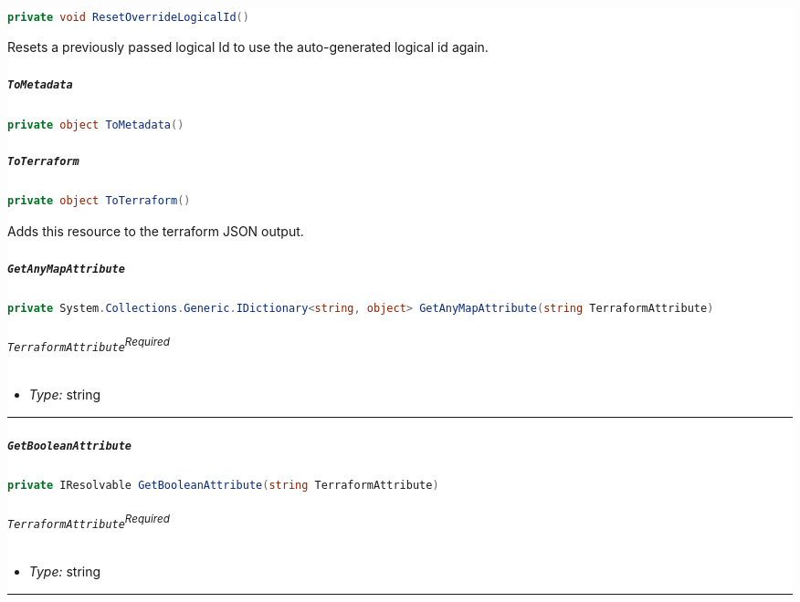 ```csharp
private void ResetOverrideLogicalId()
```

Resets a previously passed logical Id to use the auto-generated logical id again.

##### `ToMetadata` <a name="ToMetadata" id="@cdktf/provider-boundary.credentialUsernamePassword.CredentialUsernamePassword.toMetadata"></a>

```csharp
private object ToMetadata()
```

##### `ToTerraform` <a name="ToTerraform" id="@cdktf/provider-boundary.credentialUsernamePassword.CredentialUsernamePassword.toTerraform"></a>

```csharp
private object ToTerraform()
```

Adds this resource to the terraform JSON output.

##### `GetAnyMapAttribute` <a name="GetAnyMapAttribute" id="@cdktf/provider-boundary.credentialUsernamePassword.CredentialUsernamePassword.getAnyMapAttribute"></a>

```csharp
private System.Collections.Generic.IDictionary<string, object> GetAnyMapAttribute(string TerraformAttribute)
```

###### `TerraformAttribute`<sup>Required</sup> <a name="TerraformAttribute" id="@cdktf/provider-boundary.credentialUsernamePassword.CredentialUsernamePassword.getAnyMapAttribute.parameter.terraformAttribute"></a>

- *Type:* string

---

##### `GetBooleanAttribute` <a name="GetBooleanAttribute" id="@cdktf/provider-boundary.credentialUsernamePassword.CredentialUsernamePassword.getBooleanAttribute"></a>

```csharp
private IResolvable GetBooleanAttribute(string TerraformAttribute)
```

###### `TerraformAttribute`<sup>Required</sup> <a name="TerraformAttribute" id="@cdktf/provider-boundary.credentialUsernamePassword.CredentialUsernamePassword.getBooleanAttribute.parameter.terraformAttribute"></a>

- *Type:* string

---
